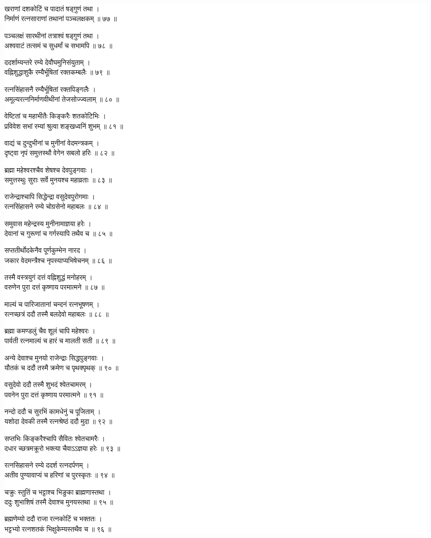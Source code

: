 खराणां दशकोटिं च पादातं षड्गुणं तथा ।  
निर्माणं रत्नसाराणां तथानां पञ्चलक्षकम् ॥ ७७ ॥  
  
पञ्चलक्षं सारथीनां तत्राश्वं षड्गुणं तथा ।  
अश्ववाटं तत्समं च सुधर्मां च सभामपि ॥ ७८ ॥  
  
ददर्शाम्यन्तरे रम्ये देवौघमुनिसंयुताम् ।  
वह्निशुद्धाशुकै रम्यैर्भूषितां रक्तकम्बलैः ॥ ७९ ॥  
  
रत्नसिंहासनै रम्यैर्भूषितां रक्तपिङ्गलैः ।  
अमूल्यरत्ननिर्माणवीथीनां तेजसोज्ज्वलाम् ॥ ८० ॥  
  
वेष्टितां च महाभीतैः किङ्करैः शतकोटिभिः ।  
प्रविवेश सभां रम्यां श्रुत्वा शङ्खध्वनिं शुभम् ॥ ८१ ॥  
  
वाद्यं च दुन्दुभीनां च मुनीनां वेदमन्त्रकम् ।  
दृष्ट्वा नृपं समुत्तस्थौ वेगेन सबलो हरिः ॥ ८२ ॥  
  
ब्रह्मा महेश्वरश्चैव शेषश्च देवपुङ्गवाः ।  
समुत्तस्थुः सुराः सर्वे मुनयश्च महाव्रताः ॥ ८३ ॥  
  
राजेन्द्राश्चापि सिद्धेन्द्रा वसुदेवपुरोगमाः ।  
रत्नसिंहासने रम्ये चोग्रसेनो महाबलः ॥ ८४ ॥  
  
समुवास महेन्द्रस्य मुनीनामाज्ञया हरेः ।  
देवानां च गुरूणां च गर्गस्यापि तथैव च ॥ ८५ ॥  
  
सप्ततीर्थोदकेनैव पूर्णकुम्भेन नारद ।  
जकार वेदमन्त्रैश्च नृपस्याप्यभिषेचनम् ॥ ८६ ॥  
  
तस्मै वस्त्रयुगं दत्तं वह्निशुद्धं मनोहरम् ।  
वरुणेन पुरा दत्तं कृष्णाय परमात्मने ॥ ८७ ॥  
  
माल्यं च पारिजातानां चन्दनं रत्नभूषणम् ।  
रत्नच्छत्रं ददौ तस्मै बलदेवो महाबलः ॥ ८८ ॥  
  
ब्रह्मा कमण्डलुं चैव शूलं चापि महेश्वरः ।  
पार्वती रत्नमाल्यं च हारं च मालती सती ॥ ८९ ॥  
  
अन्ये देवाश्च मुनयो राजेन्द्राः सिद्धपुङ्गवाः ।  
यौतकं च ददौ तस्मै क्रमेण च पृथक्पृथक् ॥ ९० ॥  
  
वसुदेवो ददौ तस्मै शुभदं श्वेतचामरम् ।  
पवनेन पुरा दत्तं कृष्णाय परमात्मने ॥ ९१ ॥  
  
नन्दो ददौ च सुरभिं कामधेनुं च पूजिताम् ।  
यशोदा देवकी तस्मै रत्नश्रेष्ठं ददौ मुदा ॥ ९२ ॥  
  
सप्तभिः किङ्करैश्चापि सैवितः श्वेतचामरैः ।  
दधार च्छत्रमक्रूरो भक्त्या चैवाऽऽज्ञया हरेः ॥ ९३ ॥  
  
रत्नसिहासने रम्ये ददर्श रत्नदर्पणम् ।  
अतीव पुण्यावाप्यं च हरिणां च पुरस्कृतः ॥ ९४ ॥  
  
चक्रुः स्तुतिं च भट्टाश्च भिङुका ब्राह्मणास्तथा ।  
ददुः शुभाशिषं तस्मै देवाश्च मुनयस्तथा ॥ ९५ ॥  
  
ब्रह्मणेम्यो ददौ राजा रत्नकोटिं च भक्ततः ।  
भट्टभ्यो रत्नशतकं भिक्षुकेम्यस्तथैव च ॥ ९६ ॥  
  
